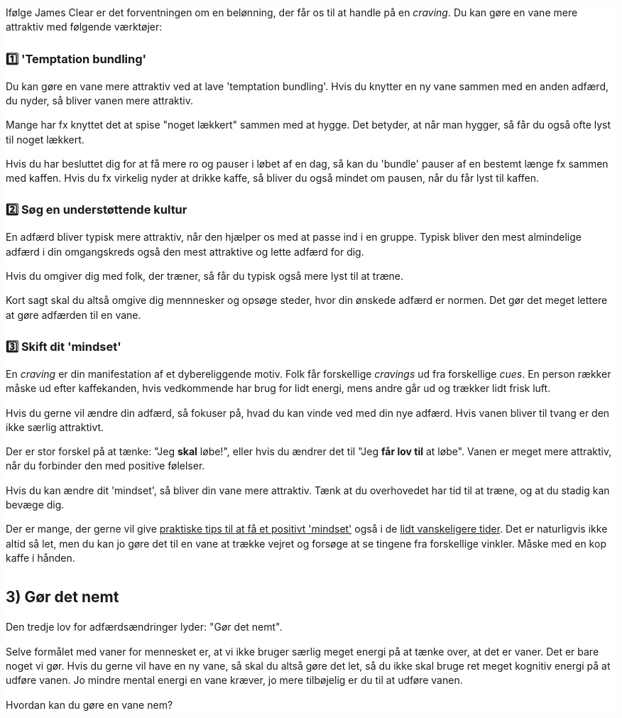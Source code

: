 Ifølge James Clear er det forventningen om en belønning, der får os til at handle på en _craving_. Du kan gøre en vane mere attraktiv med følgende værktøjer:

### 1️⃣ 'Temptation bundling'

Du kan gøre en vane mere attraktiv ved at lave 'temptation bundling'. Hvis du knytter en ny vane sammen med en anden adfærd, du nyder, så bliver vanen mere attraktiv.

Mange har fx knyttet det at spise "noget lækkert" sammen med at hygge. Det betyder, at når man hygger, så får du også ofte lyst til noget lækkert.

Hvis du har besluttet dig for at få mere ro og pauser i løbet af en dag, så kan du 'bundle' pauser af en bestemt længe fx sammen med kaffen. Hvis du fx virkelig nyder at drikke kaffe, så bliver du også mindet om pausen, når du får lyst til kaffen.

### 2️⃣ Søg en understøttende kultur

En adfærd bliver typisk mere attraktiv, når den hjælper os med at passe ind i en gruppe. Typisk bliver den mest almindelige adfærd i din omgangskreds også den mest attraktive og lette adfærd for dig.

Hvis du omgiver dig med folk, der træner, så får du typisk også mere lyst til at træne.

Kort sagt skal du altså omgive dig mennnesker og opsøge steder, hvor din ønskede adfærd er normen. Det gør det meget lettere at gøre adfærden til en vane.

### 3️⃣ Skift dit 'mindset'

En _craving_ er din manifestation af et dybereliggende motiv. Folk får forskellige _cravings_ ud fra forskellige _cues_. En person rækker måske ud efter kaffekanden, hvis vedkommende har brug for lidt energi, mens andre går ud og trækker lidt frisk luft.

Hvis du gerne vil ændre din adfærd, så fokuser på, hvad du kan vinde ved med din nye adfærd. Hvis vanen bliver til tvang er den ikke særlig attraktivt.

Der er stor forskel på at tænke: "Jeg **skal** løbe!", eller hvis du ændrer det til "Jeg **får lov til** at løbe". Vanen er meget mere attraktiv, når du forbinder den med positive følelser.

Hvis du kan ændre dit 'mindset', så bliver din vane mere attraktiv. Tænk at du overhovedet har tid til at træne, og at du stadig kan bevæge dig.

Der er mange, der gerne vil give [praktiske tips til at få et positivt 'mindset'](https://www.success.com/7-practical-tips-to-achieve-a-positive-mindset/) også i de [lidt vanskeligere tider](https://medium.com/radical-culture/how-to-have-a-positive-mindset-during-difficult-times-878537337ff1). Det er naturligvis ikke altid så let, men du kan jo gøre det til en vane at trække vejret og forsøge at se tingene fra forskellige vinkler. Måske med en kop kaffe i hånden.

## 3) Gør det nemt

Den tredje lov for adfærdsændringer lyder: "Gør det nemt".

Selve formålet med vaner for mennesket er, at vi ikke bruger særlig meget energi på at tænke over, at det er vaner. Det er bare noget vi gør. Hvis du gerne vil have en ny vane, så skal du altså gøre det let, så du ikke skal bruge ret meget kognitiv energi på at udføre vanen. Jo mindre mental energi en vane kræver, jo mere tilbøjelig er du til at udføre vanen.

Hvordan kan du gøre en vane nem?
